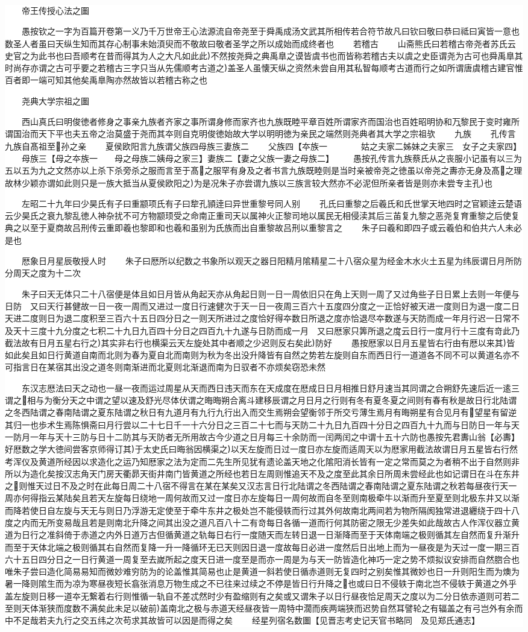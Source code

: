 

　　帝王传授心法之圗






　　愚按钦之一字为百篇开卷第一义乃千万世帝王心法源流自帝尧至于舜禹成汤文武其所相传若合符节故凡曰钦曰敬曰恭曰祗曰寅皆一意也数圣人者虽曰天纵生知而其存心制事未始湏臾而不敬故曰敬者圣学之所以成始而成终者也
　　若稽古
　　山斋熊氏曰若稽古帝尧者苏氏云史官之为此书也曰吾顺考在昔而得其为人之大凡如此此不然按尧舜之典禹臯之谟皆虞书也而皆称若稽古夫以虞之史臣谓尧为古可也舜禹臯其时尚存亦谓之古可乎要之若稽古三字只当从先儒顺考古道之盖圣人虽懐天纵之资然未尝自用其私智每顺考古道而行之如所谓唐虞稽古建官惟百者即一端可知其他矣禹臯陶亦然故皆以若稽古称之也



　　尧典大学宗祖之圗







　　西山真氏曰明俊徳者修身之事亲九族者齐家之事所谓身修而家齐也九族既睦平章百姓所谓家齐而国治也百姓昭明协和万黎民于变时雍所谓国治而天下平也夫五帝之治莫盛于尧而其夲则自克明俊徳始故大学以明明徳为亲民之端然则尧典者其大学之宗祖欤
　　九族
　　孔传言九族自髙祖至孙之亲
　　夏侯欧阳言九族谓父族四母族三妻族二
　　父族四【夲族一　　　　姑之夫家二姊妹之夫家三　女子之夫家四】
　　母族三【母之夲族一　　母之母族二姨母之家三】妻族二【妻之父族一妻之母族二】
　　愚按孔传言九族蔡氏从之丧服小记虽有以三为五以五为九之文然亦以上杀下杀旁杀之服而言至于髙之服罕有身及之者书言九族既睦则是当时亲被帝尧之徳虽以帝尧之夀亦无身及髙之理故林少颖亦谓如此则只是一族大抵当从夏侯欧阳之为是况朱子亦尝谓九族以三族言较大然亦不必泥但所亲者皆是则亦未尝专主孔也



　　左昭二十九年曰少昊氏有子曰重颛项氏有子曰犂孔頴逹曰异世重黎号同人别
　　孔氏曰重黎之后羲氏和氏世掌天地四时之官颖逹云楚语云少昊氏之衰九黎乱徳人神杂扰不可方物颛顼受之命南正重司天以属神火正黎司地以属民无相侵渎其后三苖复九黎之恶尧复育重黎之后使复典之以至于夏商故吕刑传云重即羲也黎即和也羲和虽别为氏族而出自重黎故吕刑以重黎言之
　　朱子曰羲和即四子或云羲伯和伯共六人未必是也







　　厯象日月星辰敬授人时
　　朱子曰厯所以纪数之书象所以观天之器日阳精月隂精星二十八宿众星为经金木水火土五星为纬辰谓日月所防分周天之度为十二次








　　朱子曰天无体只二十八宿便是体且如日月皆从角起天亦从角起日则一日一周依旧只在角上天则一周了又过角些子日日累上去则一年便与日防　又曰天行甚健故一日一夜一周而又进过一度日行速健次于天一日一夜周三百六十五度四分度之一正恰好被天进一度则日为退一度二日天进二度则日为退二度积至三百六十五日四分日之一则天所进过之度恰好得夲数日所退之度亦恰退尽夲数遂与天防而成一年月行迟一日常不及天十三度十九分度之七积二十九日九百四十分日之四百九十九遂与日防而成一月　又曰厯家只筭所退之度云日行一度月行十三度有竒此乃截法故有日月五星右行之其实非右行也横渠云天左旋处其中者顺之少迟则反右矣此防好
　　愚按厯家以日月五星皆右行由有厯以来其皆如此矣且如日行黄道自南而北则为春为夏自北而南则为秋为冬出没升降皆有自然之势若左旋则自东而西日行一道道各不同不可以黄道名亦不可指言日在某宿其出没之道冬则南渐进而北夏则北渐退而南为日驭者不亦烦矣窃恐未然








　　东汉志厯法曰天之动也一昼一夜而运过周星从天而西日违天而东在天成度在厯成日日月相推日舒月速当其同谓之合朔舒先速后近一逺三谓之相与为衡分天之中谓之望以速及舒光尽体伏谓之晦晦朔合离斗建移辰谓之月日月之行则有冬有夏冬夏之间则有春有秋是故日行北陆谓之冬西陆谓之春南陆谓之夏东陆谓之秋日有九道月有九行九行出入而交生焉朔会望衡邻于所交亏薄生焉月有晦朔星有合见月有望星有留逆其归一也歩术生焉陈惧斋曰月行尝以二十七日千一十六分日之三百二十七而与天防二十九日九百四十分日之四百九十九而与日防日一年与天一防月一年与天十三防与日十二防其与天防者无所用故古今少道之日月每三十余防而一闰两闰之中谓十五十六防也愚按先君夀山翁【必夀】好厯数之学大徳间尝客京师得订其于太史氏曰晦翁因横渠之以天左旋而日过一度日亦左旋而适周天以为厯家用截法故谓日月五星皆右行然考浑仪及黄道所经因以求造化之运乃知厯家之法为定而二先生所见犹有遗论盖天地之化隂阳消长皆有一定之常而莫之为者稍不出于自然则非所以为造化矣按汉志角天门房天衢昴天街井南门皆黄道之所经也若日左周则惟追天不及之度至此其余日所周未尝经此也如记谓日在斗在东井之则惟天过日不及之时在此每日周二十八宿不得言在某在某矣又汉志言日行北陆谓之冬西陆谓之春南陆谓之夏东陆谓之秋若每昼夜行天一周亦何得指云某陆矣且若天左旋每日绕地一周何故而又过一度日亦左旋每日一周何故而自冬至则南极牵牛以渐而升至夏至则北极东井又以渐而降若使日自左旋与天无与则日乃浮游无定使至于牵牛东井之极处岂不能侵轶而行过其外何故南北两间若为物所隔阂独常进退纒绕于四十八度之内而无所变易哉且若是则南北升降之间其出没之道凡百八十二有竒每日各循一道而行何其防密之限无少差失如此哉故古人作浑仪器立黄道为日行之准斜倚于赤道之内外日道万古但循黄道之轨每日右行一度随天而左转日退一日渐降而至于天体南端之极则循其左自然而复升渐升而至于天体北端之极则循其右自然而复降一升一降循环无已天则因日退一度故每日必进一度然后日出地上而为一昼夜是为天过一度一期三百六十五日四分日之一日行黄道一周复至去嵗所起之度天日进一度至是而亦一周是为与天一防皆造化神巧一定之势不烦拟议安排而自然脗合也唯朱子尝曰造化简易易知而微妙难穷防为的论盖惟其简易也止是黄道一斜若使日循赤道则无复四时之别矣惟其微妙也日一升则阳生而为燠为暑一降则隂生而为凉为寒昼夜短长翕张消息万物生成之不已往来过续之不停是皆日行升降之也或曰日不侵轶于南北岂不侵轶于黄道之外乎盖左旋则日移一道夲无繋着右行则惟循一轨自不差忒然时少有盈缩则有之矣或又谓朱子以日行昼夜恰足周天之度以为二分日依赤道则可若二至则天体渐狭而度数不满矣此未足以破前盖南北之极与赤道天经昼夜皆一周特中濶而疾两端狭而迟势自然耳譬轮之有辐盖之有弓岂外有余而中不足哉若夫九行之交五纬之次苟求其故皆可以因是而得之矣
　　经星列宿名数圗【见晋志考史记天官书略同　及见郑氏通志】